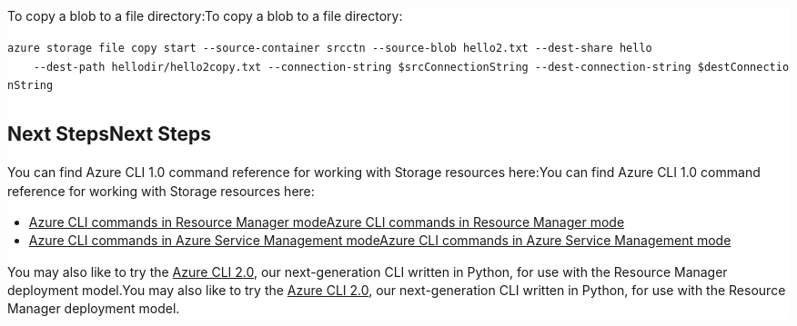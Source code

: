 <span data-ttu-id="f1d1f-219">To copy a blob to a file directory:</span><span class="sxs-lookup"><span data-stu-id="f1d1f-219">To copy a blob to a file directory:</span></span>

```azurecli
azure storage file copy start --source-container srcctn --source-blob hello2.txt --dest-share hello
    --dest-path hellodir/hello2copy.txt --connection-string $srcConnectionString --dest-connection-string $destConnectionString
```

## <a name="next-steps"></a><span data-ttu-id="f1d1f-220">Next Steps</span><span class="sxs-lookup"><span data-stu-id="f1d1f-220">Next Steps</span></span>

<span data-ttu-id="f1d1f-221">You can find Azure CLI 1.0 command reference for working with Storage resources here:</span><span class="sxs-lookup"><span data-stu-id="f1d1f-221">You can find Azure CLI 1.0 command reference for working with Storage resources here:</span></span>

* [<span data-ttu-id="f1d1f-222">Azure CLI commands in Resource Manager mode</span><span class="sxs-lookup"><span data-stu-id="f1d1f-222">Azure CLI commands in Resource Manager mode</span></span>](../virtual-machines/azure-cli-arm-commands.md#azure-storage-commands-to-manage-your-storage-objects)
* [<span data-ttu-id="f1d1f-223">Azure CLI commands in Azure Service Management mode</span><span class="sxs-lookup"><span data-stu-id="f1d1f-223">Azure CLI commands in Azure Service Management mode</span></span>](../cli-install-nodejs.md)

<span data-ttu-id="f1d1f-224">You may also like to try the [Azure CLI 2.0](storage-azure-cli.md), our next-generation CLI written in Python, for use with the Resource Manager deployment model.</span><span class="sxs-lookup"><span data-stu-id="f1d1f-224">You may also like to try the [Azure CLI 2.0](storage-azure-cli.md), our next-generation CLI written in Python, for use with the Resource Manager deployment model.</span></span>

[Image1]: https://docstestmedia1.blob.core.windows.net/azure-media/articles/storage/media/storage-azure-cli/azure_command.png

